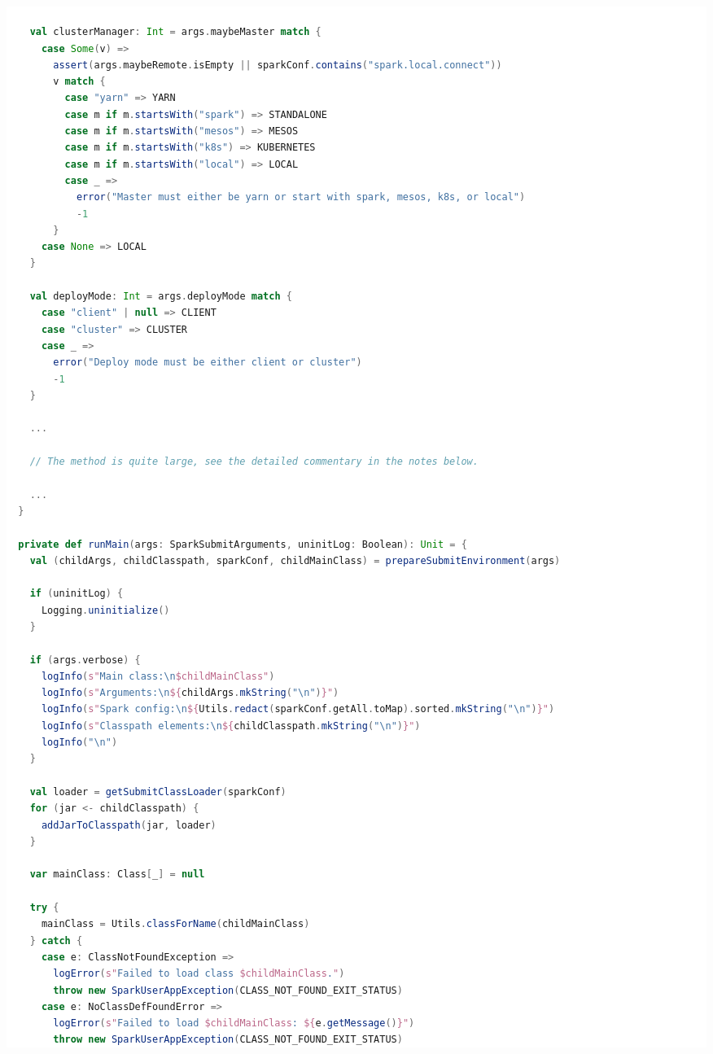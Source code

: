 ```scala

    val clusterManager: Int = args.maybeMaster match {
      case Some(v) =>
        assert(args.maybeRemote.isEmpty || sparkConf.contains("spark.local.connect"))
        v match {
          case "yarn" => YARN
          case m if m.startsWith("spark") => STANDALONE
          case m if m.startsWith("mesos") => MESOS
          case m if m.startsWith("k8s") => KUBERNETES
          case m if m.startsWith("local") => LOCAL
          case _ =>
            error("Master must either be yarn or start with spark, mesos, k8s, or local")
            -1
        }
      case None => LOCAL
    }

    val deployMode: Int = args.deployMode match {
      case "client" | null => CLIENT
      case "cluster" => CLUSTER
      case _ =>
        error("Deploy mode must be either client or cluster")
        -1
    }

    ...

    // The method is quite large, see the detailed commentary in the notes below.

    ...
  }

  private def runMain(args: SparkSubmitArguments, uninitLog: Boolean): Unit = {
    val (childArgs, childClasspath, sparkConf, childMainClass) = prepareSubmitEnvironment(args)

    if (uninitLog) {
      Logging.uninitialize()
    }

    if (args.verbose) {
      logInfo(s"Main class:\n$childMainClass")
      logInfo(s"Arguments:\n${childArgs.mkString("\n")}")
      logInfo(s"Spark config:\n${Utils.redact(sparkConf.getAll.toMap).sorted.mkString("\n")}")
      logInfo(s"Classpath elements:\n${childClasspath.mkString("\n")}")
      logInfo("\n")
    }

    val loader = getSubmitClassLoader(sparkConf)
    for (jar <- childClasspath) {
      addJarToClasspath(jar, loader)
    }

    var mainClass: Class[_] = null

    try {
      mainClass = Utils.classForName(childMainClass)
    } catch {
      case e: ClassNotFoundException =>
        logError(s"Failed to load class $childMainClass.")
        throw new SparkUserAppException(CLASS_NOT_FOUND_EXIT_STATUS)
      case e: NoClassDefFoundError =>
        logError(s"Failed to load $childMainClass: ${e.getMessage()}")
        throw new SparkUserAppException(CLASS_NOT_FOUND_EXIT_STATUS)
```